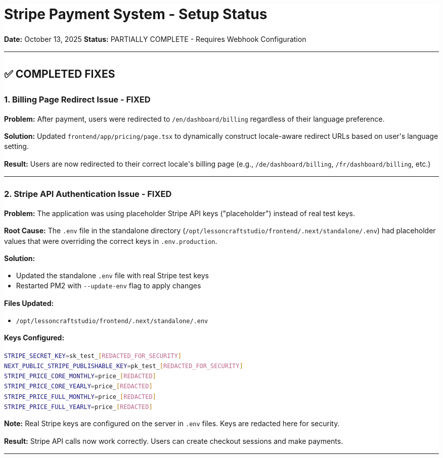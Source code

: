 # Stripe Payment System - Setup Status

**Date:** October 13, 2025
**Status:** PARTIALLY COMPLETE - Requires Webhook Configuration

---

## ✅ COMPLETED FIXES

### 1. **Billing Page Redirect Issue** - FIXED
**Problem:** After payment, users were redirected to `/en/dashboard/billing` regardless of their language preference.

**Solution:** Updated `frontend/app/pricing/page.tsx` to dynamically construct locale-aware redirect URLs based on user's language setting.

**Result:** Users are now redirected to their correct locale's billing page (e.g., `/de/dashboard/billing`, `/fr/dashboard/billing`, etc.)

---

### 2. **Stripe API Authentication Issue** - FIXED
**Problem:** The application was using placeholder Stripe API keys ("placeholder") instead of real test keys.

**Root Cause:** The `.env` file in the standalone directory (`/opt/lessoncraftstudio/frontend/.next/standalone/.env`) had placeholder values that were overriding the correct keys in `.env.production`.

**Solution:**
- Updated the standalone `.env` file with real Stripe test keys
- Restarted PM2 with `--update-env` flag to apply changes

**Files Updated:**
- `/opt/lessoncraftstudio/frontend/.next/standalone/.env`

**Keys Configured:**
```bash
STRIPE_SECRET_KEY=sk_test_[REDACTED_FOR_SECURITY]
NEXT_PUBLIC_STRIPE_PUBLISHABLE_KEY=pk_test_[REDACTED_FOR_SECURITY]
STRIPE_PRICE_CORE_MONTHLY=price_[REDACTED]
STRIPE_PRICE_CORE_YEARLY=price_[REDACTED]
STRIPE_PRICE_FULL_MONTHLY=price_[REDACTED]
STRIPE_PRICE_FULL_YEARLY=price_[REDACTED]
```

**Note:** Real Stripe keys are configured on the server in `.env` files. Keys are redacted here for security.

**Result:** Stripe API calls now work correctly. Users can create checkout sessions and make payments.

---
